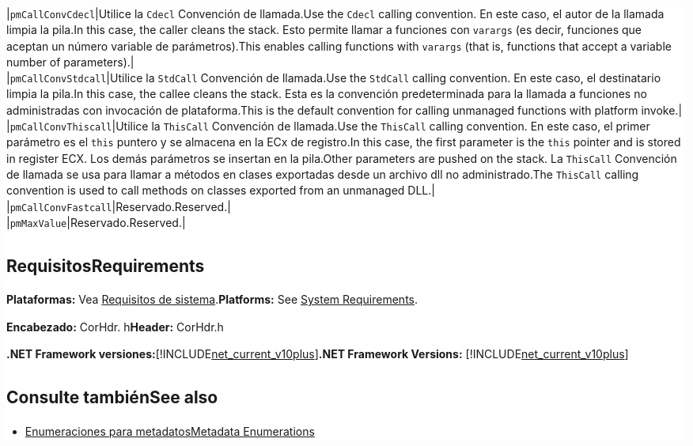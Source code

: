 |`pmCallConvCdecl`|<span data-ttu-id="5f068-128">Utilice la `Cdecl` Convención de llamada.</span><span class="sxs-lookup"><span data-stu-id="5f068-128">Use the `Cdecl` calling convention.</span></span> <span data-ttu-id="5f068-129">En este caso, el autor de la llamada limpia la pila.</span><span class="sxs-lookup"><span data-stu-id="5f068-129">In this case, the caller cleans the stack.</span></span> <span data-ttu-id="5f068-130">Esto permite llamar a funciones con `varargs` (es decir, funciones que aceptan un número variable de parámetros).</span><span class="sxs-lookup"><span data-stu-id="5f068-130">This enables calling functions with `varargs` (that is, functions that accept a variable number of parameters).</span></span>|  
|`pmCallConvStdcall`|<span data-ttu-id="5f068-131">Utilice la `StdCall` Convención de llamada.</span><span class="sxs-lookup"><span data-stu-id="5f068-131">Use the `StdCall` calling convention.</span></span> <span data-ttu-id="5f068-132">En este caso, el destinatario limpia la pila.</span><span class="sxs-lookup"><span data-stu-id="5f068-132">In this case, the callee cleans the stack.</span></span> <span data-ttu-id="5f068-133">Esta es la convención predeterminada para la llamada a funciones no administradas con invocación de plataforma.</span><span class="sxs-lookup"><span data-stu-id="5f068-133">This is the default convention for calling unmanaged functions with platform invoke.</span></span>|  
|`pmCallConvThiscall`|<span data-ttu-id="5f068-134">Utilice la `ThisCall` Convención de llamada.</span><span class="sxs-lookup"><span data-stu-id="5f068-134">Use the `ThisCall` calling convention.</span></span> <span data-ttu-id="5f068-135">En este caso, el primer parámetro es el `this` puntero y se almacena en la ECx de registro.</span><span class="sxs-lookup"><span data-stu-id="5f068-135">In this case, the first parameter is the `this` pointer and is stored in register ECX.</span></span> <span data-ttu-id="5f068-136">Los demás parámetros se insertan en la pila.</span><span class="sxs-lookup"><span data-stu-id="5f068-136">Other parameters are pushed on the stack.</span></span> <span data-ttu-id="5f068-137">La `ThisCall` Convención de llamada se usa para llamar a métodos en clases exportadas desde un archivo dll no administrado.</span><span class="sxs-lookup"><span data-stu-id="5f068-137">The `ThisCall` calling convention is used to call methods on classes exported from an unmanaged DLL.</span></span>|  
|`pmCallConvFastcall`|<span data-ttu-id="5f068-138">Reservado.</span><span class="sxs-lookup"><span data-stu-id="5f068-138">Reserved.</span></span>|  
|`pmMaxValue`|<span data-ttu-id="5f068-139">Reservado.</span><span class="sxs-lookup"><span data-stu-id="5f068-139">Reserved.</span></span>|  
  
## <a name="requirements"></a><span data-ttu-id="5f068-140">Requisitos</span><span class="sxs-lookup"><span data-stu-id="5f068-140">Requirements</span></span>  
 <span data-ttu-id="5f068-141">**Plataformas:** Vea [Requisitos de sistema](../../get-started/system-requirements.md).</span><span class="sxs-lookup"><span data-stu-id="5f068-141">**Platforms:** See [System Requirements](../../get-started/system-requirements.md).</span></span>  
  
 <span data-ttu-id="5f068-142">**Encabezado:** CorHdr. h</span><span class="sxs-lookup"><span data-stu-id="5f068-142">**Header:** CorHdr.h</span></span>  
  
 <span data-ttu-id="5f068-143">**.NET Framework versiones:**[!INCLUDE[net_current_v10plus](../../../../includes/net-current-v10plus-md.md)]</span><span class="sxs-lookup"><span data-stu-id="5f068-143">**.NET Framework Versions:** [!INCLUDE[net_current_v10plus](../../../../includes/net-current-v10plus-md.md)]</span></span>  
  
## <a name="see-also"></a><span data-ttu-id="5f068-144">Consulte también</span><span class="sxs-lookup"><span data-stu-id="5f068-144">See also</span></span>

- [<span data-ttu-id="5f068-145">Enumeraciones para metadatos</span><span class="sxs-lookup"><span data-stu-id="5f068-145">Metadata Enumerations</span></span>](metadata-enumerations.md)
